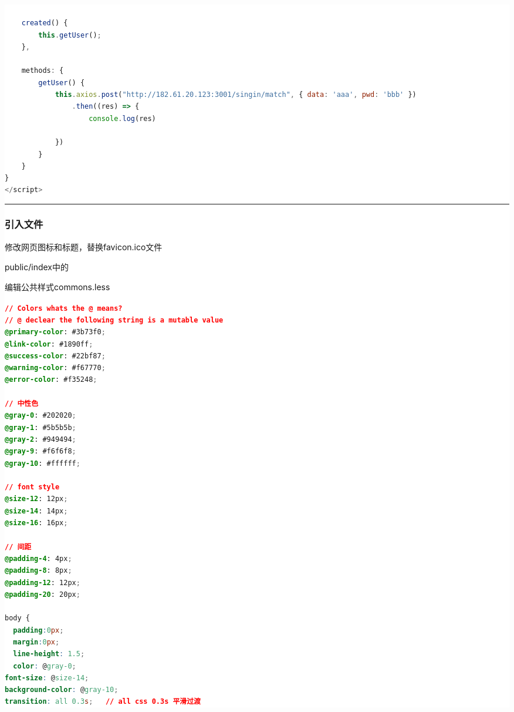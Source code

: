 ```jsx

    created() {
        this.getUser();
    },

    methods: {
        getUser() {
            this.axios.post("http://182.61.20.123:3001/singin/match", { data: 'aaa', pwd: 'bbb' })
                .then((res) => {
                    console.log(res)
                
            })
        }
    }
}
</script>
```



--------------------

### 引入文件

修改网页图标和标题，替换favicon.ico文件

public/index中的<title>xxx</title>



编辑公共样式commons.less

```css
// Colors whats the @ means? 
// @ declear the following string is a mutable value
@primary-color: #3b73f0;
@link-color: #1890ff;
@success-color: #22bf87;
@warning-color: #f67770;
@error-color: #f35248;

// 中性色
@gray-0: #202020;
@gray-1: #5b5b5b;
@gray-2: #949494;
@gray-9: #f6f6f8;
@gray-10: #ffffff;

// font style
@size-12: 12px;
@size-14: 14px;
@size-16: 16px;

// 间距
@padding-4: 4px;
@padding-8: 8px;
@padding-12: 12px;
@padding-20: 20px;

body {
  padding:0px;
  margin:0px;
  line-height: 1.5;
  color: @gray-0;
font-size: @size-14;
background-color: @gray-10;
transition: all 0.3s;   // all css 0.3s 平滑过渡
```